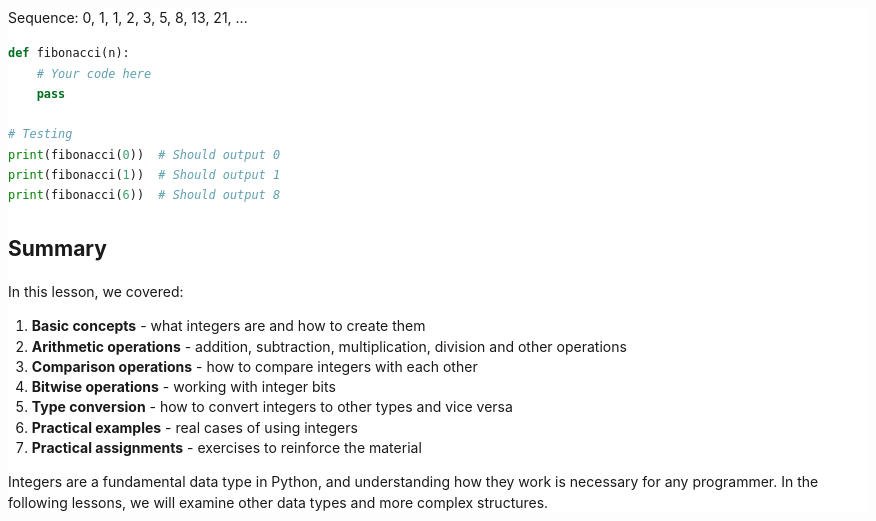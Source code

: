 Sequence: 0, 1, 1, 2, 3, 5, 8, 13, 21, ...

```python
def fibonacci(n):
    # Your code here
    pass

# Testing
print(fibonacci(0))  # Should output 0
print(fibonacci(1))  # Should output 1
print(fibonacci(6))  # Should output 8
```

## Summary

In this lesson, we covered:

1. **Basic concepts** - what integers are and how to create them
2. **Arithmetic operations** - addition, subtraction, multiplication, division and other operations
3. **Comparison operations** - how to compare integers with each other
4. **Bitwise operations** - working with integer bits
5. **Type conversion** - how to convert integers to other types and vice versa
6. **Practical examples** - real cases of using integers
7. **Practical assignments** - exercises to reinforce the material

Integers are a fundamental data type in Python, and understanding how they work is necessary for any programmer. In the following lessons, we will examine other data types and more complex structures.